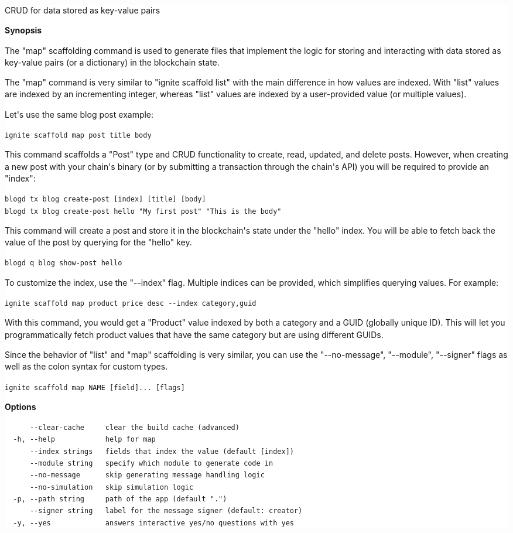 CRUD for data stored as key-value pairs

**Synopsis**

The "map" scaffolding command is used to generate files that implement the logic
for storing and interacting with data stored as key-value pairs (or a
dictionary) in the blockchain state.

The "map" command is very similar to "ignite scaffold list" with the main
difference in how values are indexed. With "list" values are indexed by an
incrementing integer, whereas "list" values are indexed by a user-provided value
(or multiple values).

Let's use the same blog post example:

	ignite scaffold map post title body

This command scaffolds a "Post" type and CRUD functionality to create, read,
updated, and delete posts. However, when creating a new post with your chain's
binary (or by submitting a transaction through the chain's API) you will be
required to provide an "index":

	blogd tx blog create-post [index] [title] [body]
	blogd tx blog create-post hello "My first post" "This is the body"

This command will create a post and store it in the blockchain's state under the
"hello" index. You will be able to fetch back the value of the post by querying
for the "hello" key.

	blogd q blog show-post hello

To customize the index, use the "--index" flag. Multiple indices can be
provided, which simplifies querying values. For example:

	ignite scaffold map product price desc --index category,guid

With this command, you would get a "Product" value indexed by both a category
and a GUID (globally unique ID). This will let you programmatically fetch
product values that have the same category but are using different GUIDs.

Since the behavior of "list" and "map" scaffolding is very similar, you can use
the "--no-message", "--module", "--signer" flags as well as the colon syntax for
custom types.


```
ignite scaffold map NAME [field]... [flags]
```

**Options**

```
      --clear-cache     clear the build cache (advanced)
  -h, --help            help for map
      --index strings   fields that index the value (default [index])
      --module string   specify which module to generate code in
      --no-message      skip generating message handling logic
      --no-simulation   skip simulation logic
  -p, --path string     path of the app (default ".")
      --signer string   label for the message signer (default: creator)
  -y, --yes             answers interactive yes/no questions with yes
```
